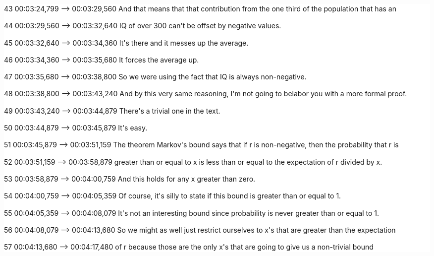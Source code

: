 43
00:03:24,799 --> 00:03:29,560
And that means that that contribution from the one third of the population that has an

44
00:03:29,560 --> 00:03:32,640
IQ of over 300 can't be offset by negative values.

45
00:03:32,640 --> 00:03:34,360
It's there and it messes up the average.

46
00:03:34,360 --> 00:03:35,680
It forces the average up.

47
00:03:35,680 --> 00:03:38,800
So we were using the fact that IQ is always non-negative.

48
00:03:38,800 --> 00:03:43,240
And by this very same reasoning, I'm not going to belabor you with a more formal proof.

49
00:03:43,240 --> 00:03:44,879
There's a trivial one in the text.

50
00:03:44,879 --> 00:03:45,879
It's easy.

51
00:03:45,879 --> 00:03:51,159
The theorem Markov's bound says that if r is non-negative, then the probability that r is

52
00:03:51,159 --> 00:03:58,879
greater than or equal to x is less than or equal to the expectation of r divided by x.

53
00:03:58,879 --> 00:04:00,759
And this holds for any x greater than zero.

54
00:04:00,759 --> 00:04:05,359
Of course, it's silly to state if this bound is greater than or equal to 1.

55
00:04:05,359 --> 00:04:08,079
It's not an interesting bound since probability is never greater than or equal to 1.

56
00:04:08,079 --> 00:04:13,680
So we might as well just restrict ourselves to x's that are greater than the expectation

57
00:04:13,680 --> 00:04:17,480
of r because those are the only x's that are going to give us a non-trivial bound
